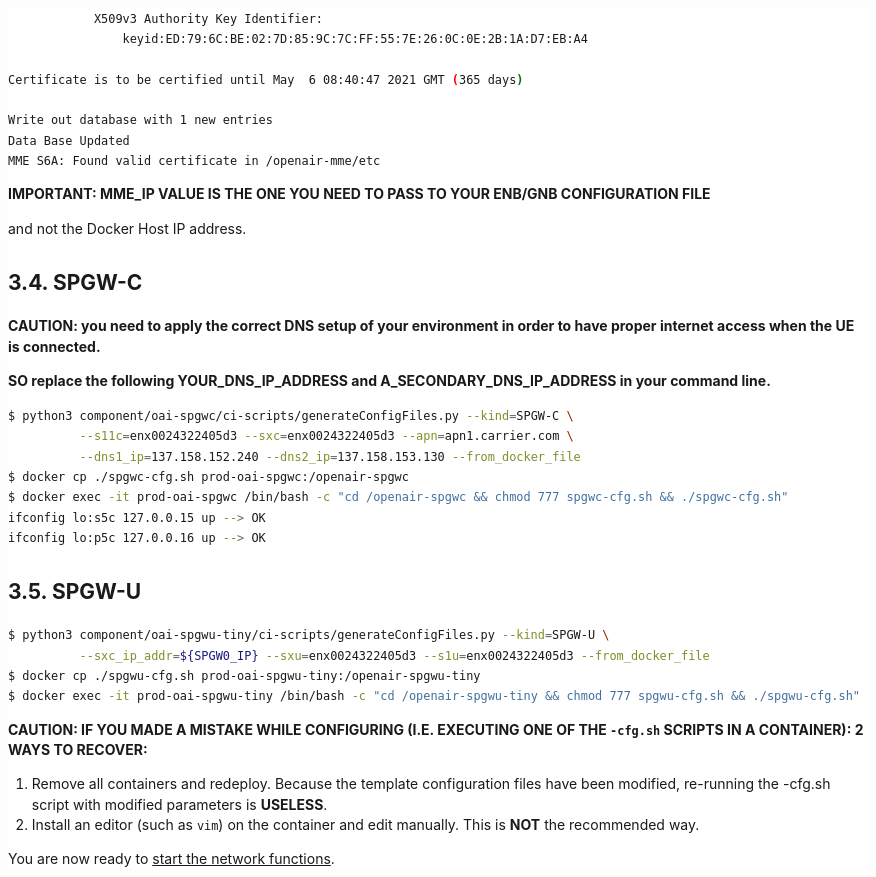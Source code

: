 ```bash
            X509v3 Authority Key Identifier: 
                keyid:ED:79:6C:BE:02:7D:85:9C:7C:FF:55:7E:26:0C:0E:2B:1A:D7:EB:A4

Certificate is to be certified until May  6 08:40:47 2021 GMT (365 days)

Write out database with 1 new entries
Data Base Updated
MME S6A: Found valid certificate in /openair-mme/etc
```

**IMPORTANT: MME_IP VALUE IS THE ONE YOU NEED TO PASS TO YOUR ENB/GNB CONFIGURATION FILE**

and not the Docker Host IP address.

## 3.4. SPGW-C ##

**CAUTION: you need to apply the correct DNS setup of your environment in order to have proper internet access when the UE is connected.**

**SO replace the following YOUR_DNS_IP_ADDRESS and A_SECONDARY_DNS_IP_ADDRESS in your command line.**

```bash
$ python3 component/oai-spgwc/ci-scripts/generateConfigFiles.py --kind=SPGW-C \
          --s11c=enx0024322405d3 --sxc=enx0024322405d3 --apn=apn1.carrier.com \
          --dns1_ip=137.158.152.240 --dns2_ip=137.158.153.130 --from_docker_file
$ docker cp ./spgwc-cfg.sh prod-oai-spgwc:/openair-spgwc
$ docker exec -it prod-oai-spgwc /bin/bash -c "cd /openair-spgwc && chmod 777 spgwc-cfg.sh && ./spgwc-cfg.sh"
ifconfig lo:s5c 127.0.0.15 up --> OK
ifconfig lo:p5c 127.0.0.16 up --> OK
```

## 3.5. SPGW-U ##

```bash
$ python3 component/oai-spgwu-tiny/ci-scripts/generateConfigFiles.py --kind=SPGW-U \
          --sxc_ip_addr=${SPGW0_IP} --sxu=enx0024322405d3 --s1u=enx0024322405d3 --from_docker_file
$ docker cp ./spgwu-cfg.sh prod-oai-spgwu-tiny:/openair-spgwu-tiny
$ docker exec -it prod-oai-spgwu-tiny /bin/bash -c "cd /openair-spgwu-tiny && chmod 777 spgwu-cfg.sh && ./spgwu-cfg.sh"
```

**CAUTION: IF YOU MADE A MISTAKE WHILE CONFIGURING (I.E. EXECUTING ONE OF THE `-cfg.sh` SCRIPTS IN A CONTAINER): 2 WAYS TO RECOVER:**

1.  Remove all containers and redeploy. Because the template configuration files have been modified, re-running the -cfg.sh script with modified parameters is **USELESS**.
2.  Install an editor (such as `vim`) on the container and edit manually. This is **NOT** the recommended way.

You are now ready to [start the network functions](./RUN_CNF.md).
